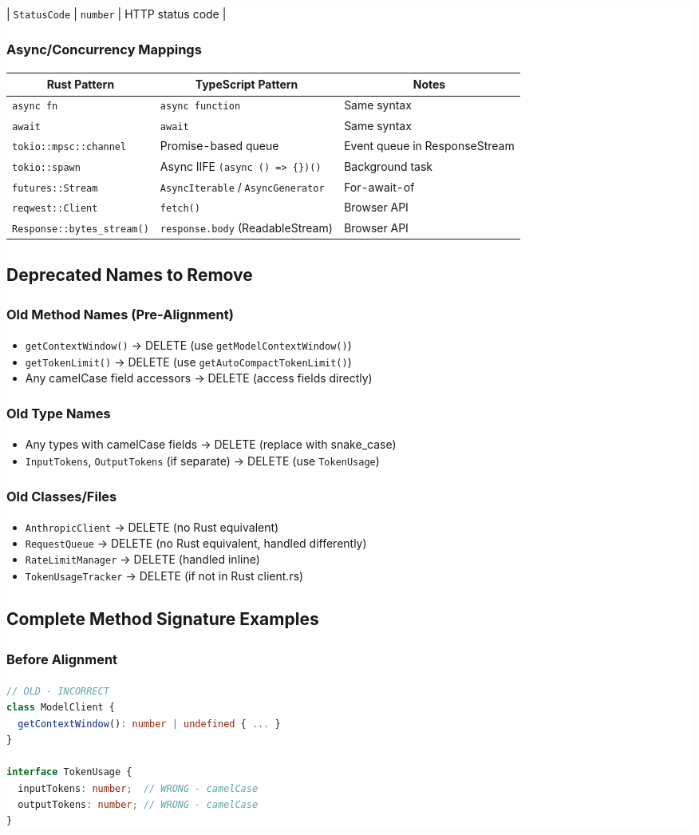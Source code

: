 | `StatusCode` | `number` | HTTP status code |

### Async/Concurrency Mappings

| Rust Pattern | TypeScript Pattern | Notes |
|--------------|-------------------|-------|
| `async fn` | `async function` | Same syntax |
| `await` | `await` | Same syntax |
| `tokio::mpsc::channel` | Promise-based queue | Event queue in ResponseStream |
| `tokio::spawn` | Async IIFE `(async () => {})()` | Background task |
| `futures::Stream` | `AsyncIterable` / `AsyncGenerator` | For-await-of |
| `reqwest::Client` | `fetch()` | Browser API |
| `Response::bytes_stream()` | `response.body` (ReadableStream) | Browser API |

## Deprecated Names to Remove

### Old Method Names (Pre-Alignment)
- `getContextWindow()` → DELETE (use `getModelContextWindow()`)
- `getTokenLimit()` → DELETE (use `getAutoCompactTokenLimit()`)
- Any camelCase field accessors → DELETE (access fields directly)

### Old Type Names
- Any types with camelCase fields → DELETE (replace with snake_case)
- `InputTokens`, `OutputTokens` (if separate) → DELETE (use `TokenUsage`)

### Old Classes/Files
- `AnthropicClient` → DELETE (no Rust equivalent)
- `RequestQueue` → DELETE (no Rust equivalent, handled differently)
- `RateLimitManager` → DELETE (handled inline)
- `TokenUsageTracker` → DELETE (if not in Rust client.rs)

## Complete Method Signature Examples

### Before Alignment
```typescript
// OLD - INCORRECT
class ModelClient {
  getContextWindow(): number | undefined { ... }
}

interface TokenUsage {
  inputTokens: number;  // WRONG - camelCase
  outputTokens: number; // WRONG - camelCase
}
```
